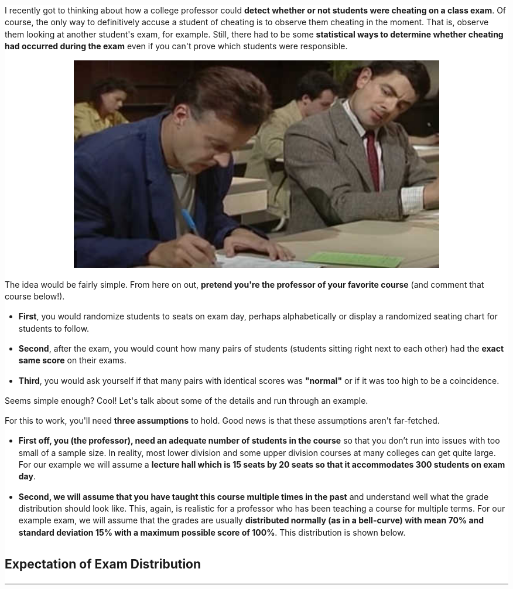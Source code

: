 I recently got to thinking about how a college professor could **detect whether or not students were cheating on a class exam**. Of course, the only way to definitively accuse a student of cheating is to observe them cheating in the moment. That is, observe them looking at another student's exam, for example. Still, there had to be some **statistical ways to determine whether cheating had occurred during the exam** even if you can't prove which students were responsible. 

<figure>
<center>
   <a href="/images/beancheat.png"><img width="80%" src="/images/beancheat.png"></a>
</center>
</figure>

The idea would be fairly simple. From here on out, **pretend you're the professor of your favorite course** (and comment that course below!).

* **First**, you would randomize students to seats on exam day, perhaps alphabetically or display a randomized seating chart for students to follow.

* **Second**, after the exam, you would count how many pairs of students (students sitting right next to each other) had the **exact same score** on their exams. 

* **Third**, you would ask yourself if that many pairs with identical scores was **"normal"** or if it was too high to be a coincidence.

Seems simple enough? Cool! Let's talk about some of the details and run through an example.

For this to work, you'll need **three assumptions** to hold. Good news is that these assumptions aren't far-fetched. 

* **First off, you (the professor), need an adequate number of students in the course** so that you don’t run into issues with too small of a sample size. In reality, most lower division and some upper division courses at many colleges can get quite large. For our example we will assume a **lecture hall which is 15 seats by 20 seats so that it accommodates 300 students on exam day**. 

* **Second, we will assume that you have taught this course multiple times in the past** and understand well what the grade distribution should look like. This, again, is realistic for a professor who has been teaching a course for multiple terms. For our example exam, we will assume that the grades are usually **distributed normally (as in a bell-curve) with mean 70% and standard deviation 15% with a maximum possible score of 100%**. This distribution is shown below.

## Expectation of Exam Distribution
---
